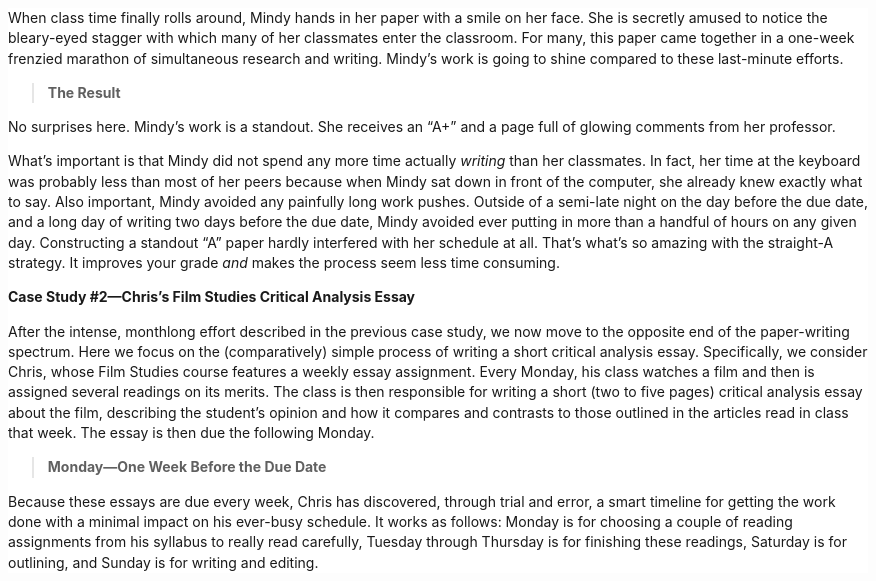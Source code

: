 When class time finally rolls around, Mindy hands
in her paper with a smile on her face. She is secretly
amused to notice the bleary-eyed stagger with which
many of her classmates enter the classroom. For
many, this paper came together in a one-week
frenzied marathon of simultaneous research and
writing. Mindy’s work is going to shine compared to
these last-minute efforts.

> **The Result**

No surprises here. Mindy’s work is a standout.
She receives an “A+” and a page full of glowing
comments from her professor.

What’s important is that Mindy did not spend any
more time actually *writing* than her classmates. In
fact, her time at the keyboard was probably less than
most of her peers because when Mindy sat down in
front of the computer, she already knew exactly what
to say. Also important, Mindy avoided any painfully
long work pushes. Outside of a semi-late night on
the day before the due date, and a long day of
writing two days before the due date, Mindy avoided
ever putting in more than a handful of hours on any
given day. Constructing a standout “A” paper hardly
interfered with her schedule at all. That’s what’s so
amazing with the straight-A strategy. It improves your
grade *and* makes the process seem less time
consuming.

**Case Study #2—Chris’s Film Studies Critical Analysis Essay**

After the intense, monthlong effort described in the
previous case study, we now move to the opposite
end of the paper-writing spectrum. Here we focus on
the (comparatively) simple process of writing a short
critical analysis essay. Specifically, we consider
Chris, whose Film Studies course features a weekly
essay assignment. Every Monday, his class watches
a film and then is assigned several readings on its
merits. The class is then responsible for writing a
short (two to five pages) critical analysis essay about
the film, describing the student’s opinion and how it
compares and contrasts to those outlined in the
articles read in class that week. The essay is then
due the following Monday.

> **Monday—One Week Before the Due Date**

Because these essays are due every week, Chris
has discovered, through trial and error, a smart
timeline for getting the work done with a minimal
impact on his ever-busy schedule. It works as
follows: Monday is for choosing a couple of reading
assignments from his syllabus to really read
carefully, Tuesday through Thursday is for finishing
these readings, Saturday is for outlining, and Sunday
is for writing and editing.
